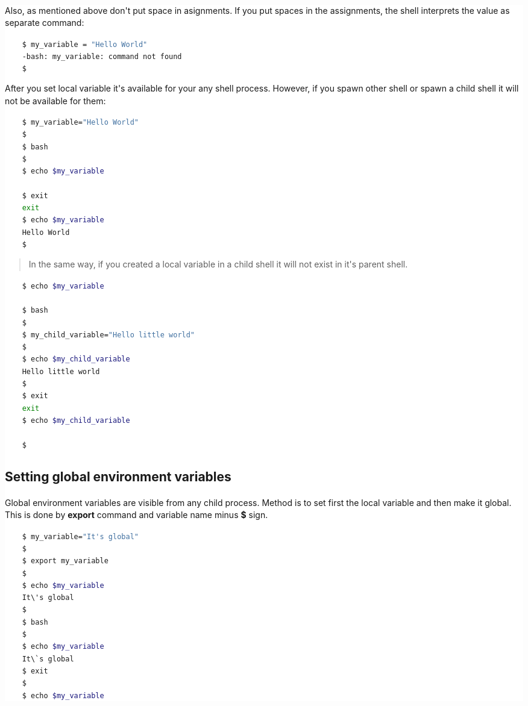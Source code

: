Also, as mentioned above don't put space in asignments. If you put spaces in the assignments, the shell interprets the value as separate command:

```sh
	$ my_variable = "Hello World"
	-bash: my_variable: command not found
	$
```

After you set local variable it's available for your any shell process. However, if you spawn other shell or spawn a child shell it will not be available for them:

```sh
	$ my_variable="Hello World"
	$
	$ bash
	$
	$ echo $my_variable

	$ exit
	exit
	$ echo $my_variable
	Hello World
	$
```

> In the same way, if you created a local variable in a child shell it will not exist in it's parent shell.

```sh
	$ echo $my_variable

	$ bash
	$
	$ my_child_variable="Hello little world"
	$
	$ echo $my_child_variable
	Hello little world
	$
	$ exit
	exit
	$ echo $my_child_variable

	$
```

## Setting global environment variables

Global environment variables are visible from any child process. Method is to set first the local variable and then make it global. This is done by **export** command and variable name minus **$** sign.

```sh
	$ my_variable="It's global"
	$
	$ export my_variable
	$
	$ echo $my_variable
	It\'s global
	$
	$ bash
	$
	$ echo $my_variable
	It\`s global
	$ exit
	$
	$ echo $my_variable
```